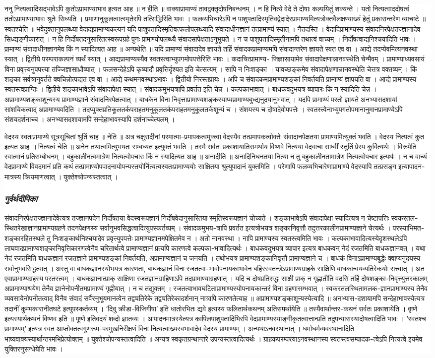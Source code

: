 ननु नित्यत्वादिसद्भावेऽपि कुतोऽप्रामाण्याभाव इत्यत आह ॥ न हीति ॥ वाक्याप्रामाण्यं तावद्वक्तृदोषनिबन्धनम् । न हि नित्ये वेदे ते दोषाः कल्पयितुं शक्यन्ते । यतो नित्यत्वाददोषत्वं ततोऽप्रामाण्याभावः श्रुतेः सिध्यति । प्रमाणानुकूलत्वात्स्मृतेरपि तत्सिद्धिरिति भावः । फलव्यभिचारेऽपि न पाशुपतादिस्मृतिवद्वेदादेरप्रामाण्यमित्यत्रोक्तवैलक्षण्याख्यं हेतुं प्रकारान्तरेण व्याचष्टे ॥ स्वतश्चेति ॥ भवेदुक्तानुपलब्ध्या वेदाद्यप्रामाण्यकल्पनं यदि पाशुपतादिस्मृतिवत्फलोपलब्ध्यादि संवादाधीनज्ञानं तत्प्रामाण्यं स्यात् । नैतदस्ति । वेदादिप्रामाण्यस्य संवादनिरपेक्षतज्ज्ञानादेव सिध्द्यङ्गीकारात् । न हि निर्दोषतदनुसारितत्स्वरूपग्रहे पुनः प्रामाण्योपलब्ध्यै संवादसापेक्षताऽनुभूयते । न च पाशुपतादिस्मृतीनामपि तथात्वं वाच्यम् । निर्दोषत्वाद्यनिश्चयादिति भावः । प्रामाण्यं संवादाधीनज्ञानमेव किं न स्यादित्यत आह ॥ अन्यथेति ॥ यदि प्रामाण्यं संवादादेव ज्ञायते तर्हि संवादकप्रामाण्यमपि संवादान्तरेण ज्ञायते स्वत एव वा । आद्ये तदप्येवमित्यनवस्था स्यात् । द्वितीये परम्पराकल्पनं व्यर्थं स्यात् । आद्यप्रामाण्यस्यैव स्वतस्त्वाभ्युपगमोपपत्तेरिति भावः । कदाचित्प्रामाण्य- जिज्ञासायामेव संवादापेक्षणान्नानवस्थेति चेन्मैवम् । प्रामाण्याध्यवसायं विना प्रवृत्त्यनुपपत्त्या तज्जिज्ञासाध्रौव्यात् । फलसन्देहेऽपि कृष्यादौ प्रवृत्तिर्दृश्यत इति चेत्सत्यम् । सापि न निःशङ्का । यावच्छङ्कमेव संवादापेक्षणान्नानवस्थेति चेत्तत्र वक्तव्यम् । किं शङ्का सर्वत्रानुवर्तते क्वचिन्नोत्पद्यत एव वा । आद्ये कथमनवस्थाऽभावः । द्वितीयो निरस्तप्रायः । अपि च संवादकमप्रामाण्यशङ्कां निवर्तयति प्रामाण्यं ज्ञापयति वा । आद्ये प्रामाण्यस्य स्वतस्त्वप्राप्तिः । द्वितीये शङ्काभावेऽपि संवादापेक्षा स्यात् । संवादकमुभयत्रापि प्रवर्तत इति चेन्न । कल्पकाभावात् । बाधकवदुभयत्र व्यापारः किं न स्यादिति चेन्न । अप्रामाण्यशङ्काशून्यस्य प्रामाण्यज्ञाने संवादनिरपेक्षत्वात् । बाधकेन विना निवृत्ताप्रामाण्यशङ्कस्याप्यप्रामाण्यबुध्द्यनुदयानुभवात् । यदपि प्रामाण्यं परतो ज्ञायते अनभ्यासदशायां सांशयिकत्वाद् अप्रामाण्यवदिति । तदप्युक्तप्रतिकूलतर्कपराहतमनुकूलतर्कपराहतमनुकूलतर्कशून्यं च । संशयस्य च दोषादेवोपपत्तेः । स्वतस्त्वेनाभ्युपगतोपमानानुमानप्रामाण्येऽपि संशयदर्शनाच्च । अनभ्यासदशायामपि सन्देहाभावस्यापि दर्शनाच्चेत्यलम् ।

वेदस्य स्वतःप्रामाण्ये सूत्रसूचितां श्रुतिं चाह ॥ नेति ॥ अत्र चक्षुरादीनां परमात्मा-प्रमापकत्वमुक्त्वा वेदस्यैव तत्प्रमापकत्वोक्तेः संवादानपेक्षतया प्रामाण्यमित्युक्तं भवति । वेदस्य नित्यत्वं कुत इत्यत आह ॥ नित्यत्वं चेति ॥ अनेन तथात्वमित्युभयतः सम्बध्यत इत्युक्तं भवति । तस्मै सर्वतः प्रकाशायातिसमर्थाय विष्णवे नित्यया वेदवाचा साध्वीं स्तुतिं प्रेरय कुर्वित्यर्थः । विरूपेति स्वात्मानं प्रतिसम्बोधनम् । बहुकालीनत्वमात्रेण नित्यत्वोपचारः किं न स्यादित्यत आह ॥ अनादीति ॥ अनादिनिधनतया नित्या न तु बहुकालीनतामात्रेण नित्यत्वोपचार इत्यर्थः । न च वाच्यं वेदप्रामाण्ये विवदमानं प्रति कथं तत्प्रामाण्योपपादनायोपन्यस्तयोर्नित्यत्वस्वतःप्रामाण्ययोः साक्षितया श्रुत्युपादानं युक्तमिति । परेणापि फलव्यभिचारेणाप्रामाण्ये वेदस्यापि तत्प्रसङ्ग इत्यापादन-मात्रस्य क्रियमाणत्वात् । युक्तेश्चोपन्यस्तत्वात् ।

### ***गुर्वर्थदीपिका***

संवादनिरपेक्षतज्ज्ञानादेवेत्यत्र तज्ज्ञानपदेन निर्दोषतया वेदस्वरूपज्ञानं निर्दोषवेदानुसारितया स्मृतिस्वरूपज्ञानं चोच्यते । शङ्काभावेऽपि संवादापेक्षा स्यादित्यत्र न चेष्टापत्तिः स्वकरतल-स्थितरेखाज्ञानप्रामाण्यग्रहणे तदनपेक्षणस्य सर्वानुभवसिद्धत्वादित्युपस्कर्तव्यम् । संवादकमुभय-त्रापि प्रवर्तत इत्यत्रोभयत्र शङ्कानिवृत्तौ तदुत्तरकालीनप्रामाण्यज्ञाने चेत्यर्थः । परस्याभिमत-शङ्कारहितस्थले तु निःशङ्कार्थनिश्चयादेव प्रवृत्त्युपपत्तेः प्रामाण्यज्ञानमपेक्षितमेव न । अतो नानवस्था । नापि प्रामाण्यस्य स्वतस्त्वमिति भावः । कल्पकाभावादित्यस्येदृशस्थलेऽपि लाघवादप्रामाण्यशङ्कानिवृत्तिकारणत्वेनैव चरितार्थत्वे प्रामाण्यज्ञानं प्रत्यपि कारणत्वे कल्पका-भावादित्यर्थः । बाधकवदुभयत्र व्यापार इत्यत्र बाधकवन् नेदं रजतमिति बाधकज्ञानवत् । यथा नेदं रजतमिति बाधकज्ञानं रजतज्ञाने प्रामाण्यशङ्कां निवर्तयति, अप्रामाण्यज्ञानं च जनयति । तथोभयत्र प्रामाण्यशङ्कानिवृत्तौ प्रामाण्यज्ञाने च । बाधकं विनाऽप्रामाण्यबुद्धेः क्वाप्यनुदयस्य सर्वानुभवसिद्धत्वात् । अस्तु वा बाधकज्ञानस्योभयत्र कारणता, बाधकज्ञानं विना रजतत्वा-भावोपनायकाभावेन बहिरस्वतन्त्रेऽप्रामाण्यग्राहके साक्षिणि बाधकान्वयव्यतिरेकयोः सत्त्वात् । अत एवाप्रामाण्यग्रहस्य परतस्त्वम् । बाधकज्ञानात्प्राक् साक्षिणा रजतज्ञानग्राहिणाऽपि तदप्रामाण्याग्रहणात् । यदि च दोषप्रतिरुद्धः साक्षी प्राक् न गृह्णातीति वदसि तर्हि दोषशङ्का-निवृत्त्युत्तरकालम् अप्रामाण्याश्रयेण तेनैव ज्ञानेनोपनीतमप्रामाण्यं गृह्णीयात् । न च तद्युक्तम् । रजतत्वाभावघटिताप्रामाण्यस्योपनायकान्तरं विना ग्रहणासम्भवात् । स्वकरतलस्थितामलक-ज्ञानप्रामाण्यस्य तेनैव व्यवसायेनोपनीतत्वाद् विनैव संवादं सर्वैरनुभूयमानत्वेन तद्व्यतिरेके तद्व्यतिरेकादर्शनान् नात्रापि कारणतेत्याह ॥ अप्रामाण्यशङ्काशून्यस्येत्यादि ॥ अनभ्यास-दशायामपि सन्देहाभावस्येत्यत्र तदानीं कुम्भकारानीतघटे इत्युपस्कर्तव्यम् । ‘दिवु क्रीडा-विजिगीषा’ इति धातोरभितः द्यवे इत्यस्य फलितार्थकथनम् अतिसमर्थायेति ॥ तस्यैवार्थान्तर-कथनं सर्वतः प्रकाशायेति । वृष्णे इत्यस्यार्थकथनं विष्णव इति ॥ पूष्णे इतिवदयं शब्दो ज्ञातव्यः । आपादनमात्रस्येत्यत्र कापिलपाशुपतादिभिरपि वेदप्रामाण्यस्याङ्गीकृतत्वात्तान्प्रति तदुपन्यासस्यादोषत्वादिति भावः । ‘स्वतश्च प्रामाण्यम्’ इत्यत्र स्वत आप्तोक्तत्वगुणरूप-परमुखनिरीक्षणं विना नित्यत्वाख्यस्वभावादेव वेदस्य प्रामाण्यम् । अन्यथाऽनवस्थानात् । धर्माधर्मव्यवस्थानादिति भाष्यवाक्यस्यार्थान्तरमभिप्रेत्योक्तम् ॥ युक्तेश्चोपन्यस्तत्वादिति ॥ अन्यत्र स्वकृतग्रन्थान्तरे उपन्यस्तत्वादित्यर्थः । ग्राहकपरम्परयाऽनवस्थानस्य स्वतस्त्वसम्पादक-त्वेऽपि नित्यत्वे इयमेव युक्तिरनुसन्धेयेति भावः ।
